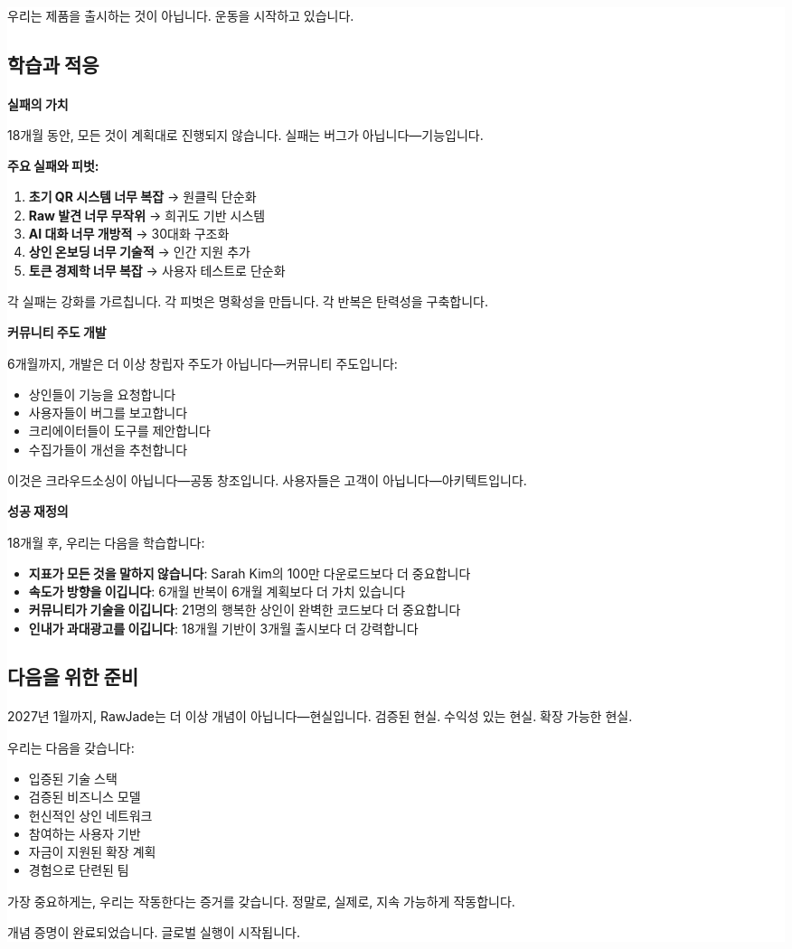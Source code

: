 우리는 제품을 출시하는 것이 아닙니다. 운동을 시작하고 있습니다.

## 학습과 적응

**실패의 가치**

18개월 동안, 모든 것이 계획대로 진행되지 않습니다. 실패는 버그가 아닙니다—기능입니다.

**주요 실패와 피벗:**

1. **초기 QR 시스템 너무 복잡** → 원클릭 단순화
2. **Raw 발견 너무 무작위** → 희귀도 기반 시스템
3. **AI 대화 너무 개방적** → 30대화 구조화
4. **상인 온보딩 너무 기술적** → 인간 지원 추가
5. **토큰 경제학 너무 복잡** → 사용자 테스트로 단순화

각 실패는 강화를 가르칩니다. 각 피벗은 명확성을 만듭니다. 각 반복은 탄력성을 구축합니다.

**커뮤니티 주도 개발**

6개월까지, 개발은 더 이상 창립자 주도가 아닙니다—커뮤니티 주도입니다:

- 상인들이 기능을 요청합니다
- 사용자들이 버그를 보고합니다
- 크리에이터들이 도구를 제안합니다
- 수집가들이 개선을 추천합니다

이것은 크라우드소싱이 아닙니다—공동 창조입니다. 사용자들은 고객이 아닙니다—아키텍트입니다.

**성공 재정의**

18개월 후, 우리는 다음을 학습합니다:

- **지표가 모든 것을 말하지 않습니다**: Sarah Kim의  100만 다운로드보다 더 중요합니다
- **속도가 방향을 이깁니다**: 6개월 반복이 6개월 계획보다 더 가치 있습니다
- **커뮤니티가 기술을 이깁니다**: 21명의 행복한 상인이 완벽한 코드보다 더 중요합니다
- **인내가 과대광고를 이깁니다**: 18개월 기반이 3개월 출시보다 더 강력합니다

## 다음을 위한 준비

2027년 1월까지, RawJade는 더 이상 개념이 아닙니다—현실입니다. 검증된 현실. 수익성 있는 현실. 확장 가능한 현실.

우리는 다음을 갖습니다:

- 입증된 기술 스택
- 검증된 비즈니스 모델
- 헌신적인 상인 네트워크
- 참여하는 사용자 기반
- 자금이 지원된 확장 계획
- 경험으로 단련된 팀

가장 중요하게는, 우리는 작동한다는 증거를 갖습니다. 정말로, 실제로, 지속 가능하게 작동합니다.

개념 증명이 완료되었습니다. 글로벌 실행이 시작됩니다.
